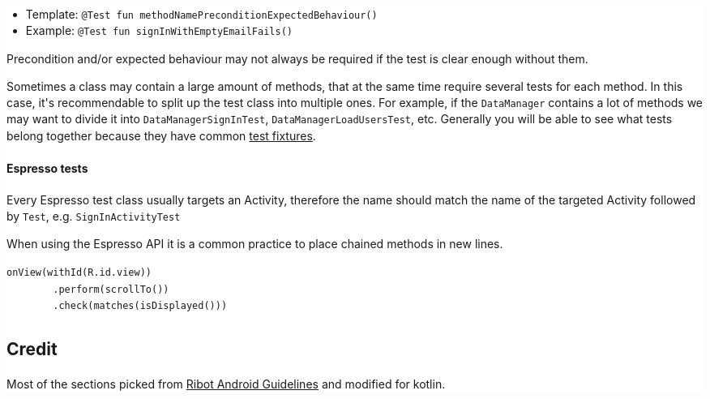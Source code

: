 * Template: `@Test fun methodNamePreconditionExpectedBehaviour()`
* Example: `@Test fun signInWithEmptyEmailFails()`

Precondition and/or expected behaviour may not always be required if the test is clear enough without them.

Sometimes a class may contain a large amount of methods, that at the same time require several tests for each method.
 In this case, it's recommendable to split up the test class into multiple ones.
  For example, if the `DataManager` contains a lot of methods we may want to divide it into `DataManagerSignInTest`,
   `DataManagerLoadUsersTest`, etc. Generally you will be able to see what tests belong together because they
    have common [test fixtures](https://en.wikipedia.org/wiki/Test_fixture).

#### Espresso tests

Every Espresso test class usually targets an Activity, therefore the name should match the name of the targeted Activity
 followed by `Test`, e.g. `SignInActivityTest`

When using the Espresso API it is a common practice to place chained methods in new lines.

```
onView(withId(R.id.view))
        .perform(scrollTo())
        .check(matches(isDisplayed()))
```

## Credit
Most of the sections picked from [Ribot Android Guidelines](https://github.com/ribot/android-guidelines)
 and modified for kotlin.
